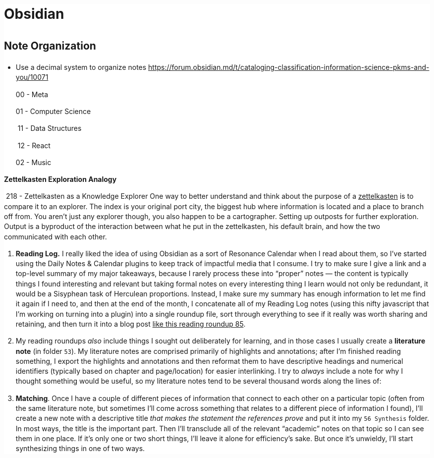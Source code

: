 # Obsidian



## Note Organization

- Use a decimal system to organize notes https://forum.obsidian.md/t/cataloging-classification-information-science-pkms-and-you/10071

  00 - Meta

  01 - Computer Science

  ​	11 - Data Structures

  ​	12 - React

  02 - Music

**Zettelkasten Exploration Analogy**

​    218 - Zettelkasten as a Knowledge Explorer  One way to better understand and think about the purpose of a [zettelkasten](https://forum.obsidian.md/t/obsidian-zettelkasten/1999/2) is to compare it to an explorer. The index is your original port  city, the biggest hub where information is located and a place to branch off from. You aren’t just any explorer though, you also happen to be a cartographer.  Setting up outposts for further exploration. Output is a byproduct of the interaction between what he put in the  zettelkasten, his default brain, and how the two communicated with each  other.



1. **Reading Log.**  I really liked the idea of using Obsidian as a sort of Resonance Calendar when I read about them, so I’ve started using the Daily Notes & Calendar plugins to keep track of impactful media that I consume. I try to make sure I give a link and a top-level  summary of my major takeaways, because I rarely process these into  “proper” notes — the content is typically things I found interesting and relevant but taking formal notes on every interesting thing I learn  would not only be redundant, it would be a Sisyphean task of Herculean  proportions. Instead, I make sure my summary has enough information to  let me find it again if I need to, and then at the end of the month, I  concatenate all of my Reading Log notes (using this nifty javascript  that I’m working on turning into a plugin) into a single roundup file,  sort through everything to see if it really was worth sharing and  retaining, and then turn it into a blog post  [like this reading roundup 85](https://eleanorkonik.com/january-2021-reading-roundup/).

2. My reading roundups *also* include things I sought out deliberately for learning, and in those cases I usually create a **literature note** (in folder `53`). My literature notes are comprised primarily of highlights and  annotations; after I’m finished reading something, I export the  highlights and annotations and then reformat them to have descriptive  headings and numerical identifiers (typically based on chapter and  page/location) for easier interlinking. I try to *always* include a note for why I thought something would be useful, so my literature  notes tend to be several thousand words along the lines of:

3. **Matching**. Once I have a couple of different pieces  of information that connect to each other on a particular topic (often  from the same literature note, but sometimes I’ll come across something  that relates to a different piece of information I found), I’ll create a new note with a descriptive title *that makes the statement the references prove* and put it into my `56 Synthesis` folder. In most ways, the title is the important part. Then I’ll  transclude all of the relevant “academic” notes on that topic so I can  see them in one place. If it’s only one or two short things, I’ll leave  it alone for efficiency’s sake. But once it’s unwieldy, I’ll start  synthesizing things in one of two ways.
